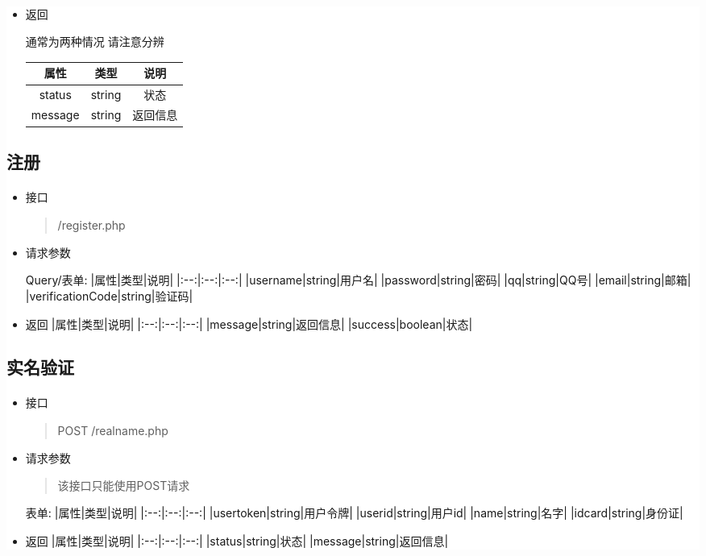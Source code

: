 - 返回

    通常为两种情况 请注意分辨

    |属性|类型|说明|
    |:--:|:--:|:--:|
    |status|string|状态|
    |message|string|返回信息|

## 注册
- 接口
    > /register.php
- 请求参数

    Query/表单:
    |属性|类型|说明|
    |:--:|:--:|:--:|
    |username|string|用户名|
    |password|string|密码|
    |qq|string|QQ号|
    |email|string|邮箱|
    |verificationCode|string|验证码|
- 返回
    |属性|类型|说明|
    |:--:|:--:|:--:|
    |message|string|返回信息|
    |success|boolean|状态|

## 实名验证
- 接口
    >POST  /realname.php
- 请求参数

    > 该接口只能使用POST请求

    表单:
    |属性|类型|说明|
    |:--:|:--:|:--:|
    |usertoken|string|用户令牌|
    |userid|string|用户id|
    |name|string|名字|
    |idcard|string|身份证|
- 返回
    |属性|类型|说明|
    |:--:|:--:|:--:|
    |status|string|状态|
    |message|string|返回信息|
